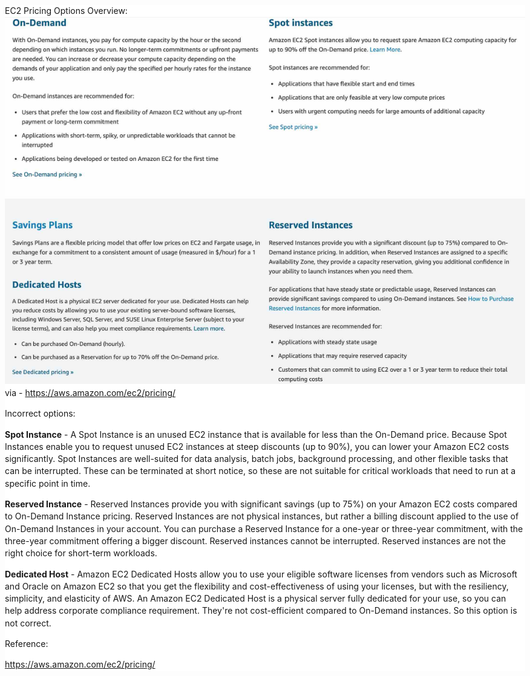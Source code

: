  <p>EC2 Pricing Options Overview: <img src="https://github.com/robertoplatz/aws_certified_practitioner_exam/blob/main/Udemy/questions/images4/pt4-q15-i1.jpg?raw=true"> via - <a href="https://aws.amazon.com/ec2/pricing/">https://aws.amazon.com/ec2/pricing/</a></p>
 <p>Incorrect options:</p>
 <p><strong>Spot Instance</strong> - A Spot Instance is an unused EC2 instance that is available for less than the On-Demand price. Because Spot Instances enable you to request unused EC2 instances at steep discounts (up to 90%), you can lower your Amazon EC2 costs significantly. Spot Instances are well-suited for data analysis, batch jobs, background processing, and other flexible tasks that can be interrupted. These can be terminated at short notice, so these are not suitable for critical workloads that need to run at a specific point in time.</p>
 <p><strong>Reserved Instance</strong> - Reserved Instances provide you with significant savings (up to 75%) on your Amazon EC2 costs compared to On-Demand Instance pricing. Reserved Instances are not physical instances, but rather a billing discount applied to the use of On-Demand Instances in your account. You can purchase a Reserved Instance for a one-year or three-year commitment, with the three-year commitment offering a bigger discount. Reserved instances cannot be interrupted. Reserved instances are not the right choice for short-term workloads.</p>
 <p><strong>Dedicated Host</strong> - Amazon EC2 Dedicated Hosts allow you to use your eligible software licenses from vendors such as Microsoft and Oracle on Amazon EC2 so that you get the flexibility and cost-effectiveness of using your licenses, but with the resiliency, simplicity, and elasticity of AWS. An Amazon EC2 Dedicated Host is a physical server fully dedicated for your use, so you can help address corporate compliance requirement. They're not cost-efficient compared to On-Demand instances. So this option is not correct.</p>
 <p>Reference:</p>
 <p><a href="https://aws.amazon.com/ec2/pricing/">https://aws.amazon.com/ec2/pricing/</a></p>
</div>
